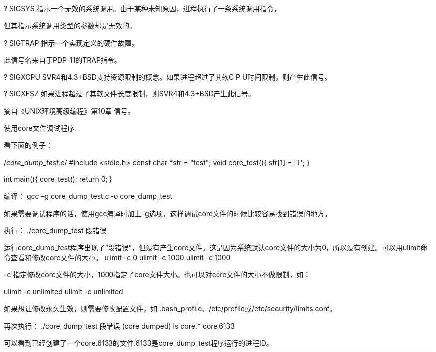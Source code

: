 ? SIGSYS  指示一个无效的系统调用。由于某种未知原因，进程执行了一条系统调用指令，

但其指示系统调用类型的参数却是无效的。

? SIGTRAP 指示一个实现定义的硬件故障。

此信号名来自于PDP-11的TRAP指令。

? SIGXCPU SVR4和4.3+BSD支持资源限制的概念。如果进程超过了其软C P U时间限制，则产生此信号。

? SIGXFSZ 如果进程超过了其软文件长度限制，则SVR4和4.3+BSD产生此信号。

摘自《UNIX环境高级编程》第10章 信号。

 

使用core文件调试程序

看下面的例子：

/*core_dump_test.c*/
 #include <stdio.h>
const char *str = "test";
void core_test(){
    str[1] = 'T';
}

int main(){
    core_test();
    return 0;
}

编译：
gcc –g core_dump_test.c -o core_dump_test

如果需要调试程序的话，使用gcc编译时加上-g选项，这样调试core文件的时候比较容易找到错误的地方。

执行：
 ./core_dump_test
段错误

运行core_dump_test程序出现了“段错误”，但没有产生core文件。这是因为系统默认core文件的大小为0，所以没有创建。可以用ulimit命令查看和修改core文件的大小。
ulimit -c 0
ulimit -c 1000
ulimit -c 1000

-c 指定修改core文件的大小，1000指定了core文件大小。也可以对core文件的大小不做限制，如：

ulimit -c unlimited
ulimit -c unlimited

如果想让修改永久生效，则需要修改配置文件，如 .bash_profile、/etc/profile或/etc/security/limits.conf。

再次执行：
./core_dump_test
段错误 (core dumped)
ls core.*
core.6133

可以看到已经创建了一个core.6133的文件.6133是core_dump_test程序运行的进程ID。
